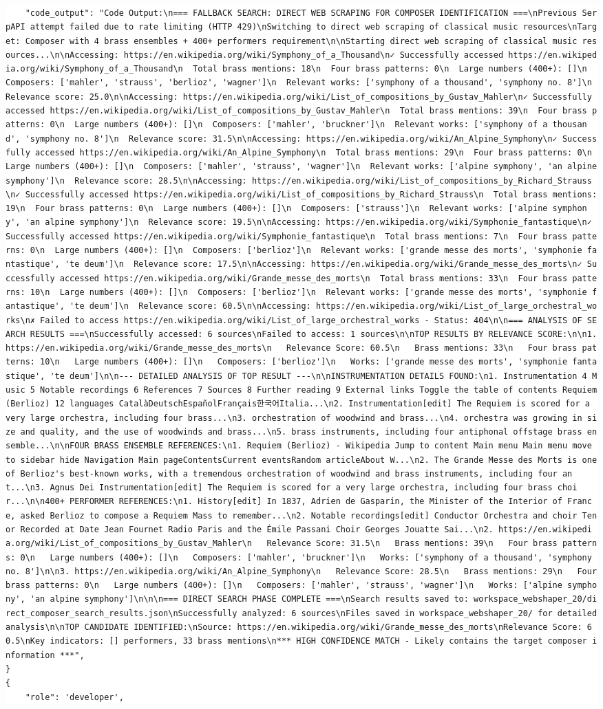 ```
    "code_output": "Code Output:\n=== FALLBACK SEARCH: DIRECT WEB SCRAPING FOR COMPOSER IDENTIFICATION ===\nPrevious SerpAPI attempt failed due to rate limiting (HTTP 429)\nSwitching to direct web scraping of classical music resources\nTarget: Composer with 4 brass ensembles + 400+ performers requirement\n\nStarting direct web scraping of classical music resources...\n\nAccessing: https://en.wikipedia.org/wiki/Symphony_of_a_Thousand\n✓ Successfully accessed https://en.wikipedia.org/wiki/Symphony_of_a_Thousand\n  Total brass mentions: 18\n  Four brass patterns: 0\n  Large numbers (400+): []\n  Composers: ['mahler', 'strauss', 'berlioz', 'wagner']\n  Relevant works: ['symphony of a thousand', 'symphony no. 8']\n  Relevance score: 25.0\n\nAccessing: https://en.wikipedia.org/wiki/List_of_compositions_by_Gustav_Mahler\n✓ Successfully accessed https://en.wikipedia.org/wiki/List_of_compositions_by_Gustav_Mahler\n  Total brass mentions: 39\n  Four brass patterns: 0\n  Large numbers (400+): []\n  Composers: ['mahler', 'bruckner']\n  Relevant works: ['symphony of a thousand', 'symphony no. 8']\n  Relevance score: 31.5\n\nAccessing: https://en.wikipedia.org/wiki/An_Alpine_Symphony\n✓ Successfully accessed https://en.wikipedia.org/wiki/An_Alpine_Symphony\n  Total brass mentions: 29\n  Four brass patterns: 0\n  Large numbers (400+): []\n  Composers: ['mahler', 'strauss', 'wagner']\n  Relevant works: ['alpine symphony', 'an alpine symphony']\n  Relevance score: 28.5\n\nAccessing: https://en.wikipedia.org/wiki/List_of_compositions_by_Richard_Strauss\n✓ Successfully accessed https://en.wikipedia.org/wiki/List_of_compositions_by_Richard_Strauss\n  Total brass mentions: 19\n  Four brass patterns: 0\n  Large numbers (400+): []\n  Composers: ['strauss']\n  Relevant works: ['alpine symphony', 'an alpine symphony']\n  Relevance score: 19.5\n\nAccessing: https://en.wikipedia.org/wiki/Symphonie_fantastique\n✓ Successfully accessed https://en.wikipedia.org/wiki/Symphonie_fantastique\n  Total brass mentions: 7\n  Four brass patterns: 0\n  Large numbers (400+): []\n  Composers: ['berlioz']\n  Relevant works: ['grande messe des morts', 'symphonie fantastique', 'te deum']\n  Relevance score: 17.5\n\nAccessing: https://en.wikipedia.org/wiki/Grande_messe_des_morts\n✓ Successfully accessed https://en.wikipedia.org/wiki/Grande_messe_des_morts\n  Total brass mentions: 33\n  Four brass patterns: 10\n  Large numbers (400+): []\n  Composers: ['berlioz']\n  Relevant works: ['grande messe des morts', 'symphonie fantastique', 'te deum']\n  Relevance score: 60.5\n\nAccessing: https://en.wikipedia.org/wiki/List_of_large_orchestral_works\n✗ Failed to access https://en.wikipedia.org/wiki/List_of_large_orchestral_works - Status: 404\n\n=== ANALYSIS OF SEARCH RESULTS ===\nSuccessfully accessed: 6 sources\nFailed to access: 1 sources\n\nTOP RESULTS BY RELEVANCE SCORE:\n\n1. https://en.wikipedia.org/wiki/Grande_messe_des_morts\n   Relevance Score: 60.5\n   Brass mentions: 33\n   Four brass patterns: 10\n   Large numbers (400+): []\n   Composers: ['berlioz']\n   Works: ['grande messe des morts', 'symphonie fantastique', 'te deum']\n\n--- DETAILED ANALYSIS OF TOP RESULT ---\n\nINSTRUMENTATION DETAILS FOUND:\n1. Instrumentation 4 Music 5 Notable recordings 6 References 7 Sources 8 Further reading 9 External links Toggle the table of contents Requiem (Berlioz) 12 languages CatalàDeutschEspañolFrançais한국어Italia...\n2. Instrumentation[edit] The Requiem is scored for a very large orchestra, including four brass...\n3. orchestration of woodwind and brass...\n4. orchestra was growing in size and quality, and the use of woodwinds and brass...\n5. brass instruments, including four antiphonal offstage brass ensemble...\n\nFOUR BRASS ENSEMBLE REFERENCES:\n1. Requiem (Berlioz) - Wikipedia Jump to content Main menu Main menu move to sidebar hide Navigation Main pageContentsCurrent eventsRandom articleAbout W...\n2. The Grande Messe des Morts is one of Berlioz's best-known works, with a tremendous orchestration of woodwind and brass instruments, including four ant...\n3. Agnus Dei Instrumentation[edit] The Requiem is scored for a very large orchestra, including four brass choir...\n\n400+ PERFORMER REFERENCES:\n1. History[edit] In 1837, Adrien de Gasparin, the Minister of the Interior of France, asked Berlioz to compose a Requiem Mass to remember...\n2. Notable recordings[edit] Conductor Orchestra and choir Tenor Recorded at Date Jean Fournet Radio Paris and the Émile Passani Choir Georges Jouatte Sai...\n2. https://en.wikipedia.org/wiki/List_of_compositions_by_Gustav_Mahler\n   Relevance Score: 31.5\n   Brass mentions: 39\n   Four brass patterns: 0\n   Large numbers (400+): []\n   Composers: ['mahler', 'bruckner']\n   Works: ['symphony of a thousand', 'symphony no. 8']\n\n3. https://en.wikipedia.org/wiki/An_Alpine_Symphony\n   Relevance Score: 28.5\n   Brass mentions: 29\n   Four brass patterns: 0\n   Large numbers (400+): []\n   Composers: ['mahler', 'strauss', 'wagner']\n   Works: ['alpine symphony', 'an alpine symphony']\n\n\n=== DIRECT SEARCH PHASE COMPLETE ===\nSearch results saved to: workspace_webshaper_20/direct_composer_search_results.json\nSuccessfully analyzed: 6 sources\nFiles saved in workspace_webshaper_20/ for detailed analysis\n\nTOP CANDIDATE IDENTIFIED:\nSource: https://en.wikipedia.org/wiki/Grande_messe_des_morts\nRelevance Score: 60.5\nKey indicators: [] performers, 33 brass mentions\n*** HIGH CONFIDENCE MATCH - Likely contains the target composer information ***",
}
{
    "role": 'developer',
```